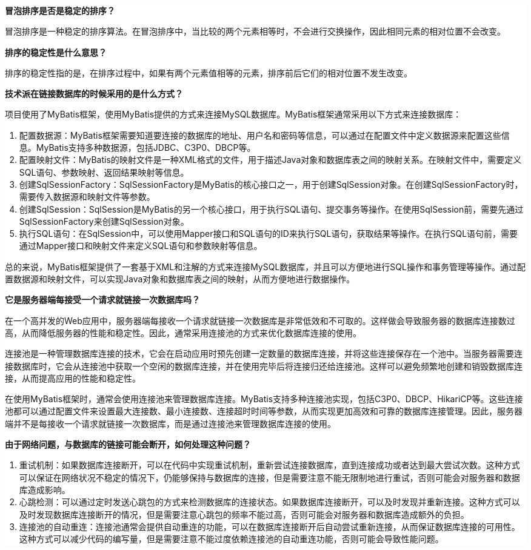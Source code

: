 **冒泡排序是否是稳定的排序？**

冒泡排序是一种稳定的排序算法。在冒泡排序中，当比较的两个元素相等时，不会进行交换操作，因此相同元素的相对位置不会改变。

**排序的稳定性是什么意思？**

排序的稳定性指的是，在排序过程中，如果有两个元素值相等的元素，排序前后它们的相对位置不发生改变。

**技术派在链接数据库的时候采用的是什么方式？**

项目使用了MyBatis框架，使用MyBatis提供的方式来连接MySQL数据库。MyBatis框架通常采用以下方式来连接数据库：

1. 配置数据源：MyBatis框架需要知道要连接的数据库的地址、用户名和密码等信息，可以通过在配置文件中定义数据源来配置这些信息。MyBatis支持多种数据源，包括JDBC、C3P0、DBCP等。
2. 配置映射文件：MyBatis的映射文件是一种XML格式的文件，用于描述Java对象和数据库表之间的映射关系。在映射文件中，需要定义SQL语句、参数映射、返回结果映射等信息。
3. 创建SqlSessionFactory：SqlSessionFactory是MyBatis的核心接口之一，用于创建SqlSession对象。在创建SqlSessionFactory时，需要传入数据源和映射文件等参数。
4. 创建SqlSession：SqlSession是MyBatis的另一个核心接口，用于执行SQL语句、提交事务等操作。在使用SqlSession前，需要先通过SqlSessionFactory来创建SqlSession对象。
5. 执行SQL语句：在SqlSession中，可以使用Mapper接口和SQL语句的ID来执行SQL语句，获取结果等操作。在执行SQL语句前，需要通过Mapper接口和映射文件来定义SQL语句和参数映射等信息。

总的来说，MyBatis框架提供了一套基于XML和注解的方式来连接MySQL数据库，并且可以方便地进行SQL操作和事务管理等操作。通过配置数据源和映射文件，可以实现Java对象和数据库表之间的映射，从而方便地进行数据操作。

**它是服务器端每接受一个请求就链接一次数据库吗？**

在一个高并发的Web应用中，服务器端每接收一个请求就链接一次数据库是非常低效和不可取的。这样做会导致服务器的数据库连接数过高，从而降低服务器的性能和稳定性。因此，通常采用连接池的方式来优化数据库连接的使用。

连接池是一种管理数据库连接的技术，它会在启动应用时预先创建一定数量的数据库连接，并将这些连接保存在一个池中。当服务器需要连接数据库时，它会从连接池中获取一个空闲的数据库连接，并在使用完毕后将连接归还给连接池。这样可以避免频繁地创建和销毁数据库连接，从而提高应用的性能和稳定性。

在使用MyBatis框架时，通常会使用连接池来管理数据库连接。MyBatis支持多种连接池实现，包括C3P0、DBCP、HikariCP等。这些连接池都可以通过配置文件来设置最大连接数、最小连接数、连接超时时间等参数，从而实现更加高效和可靠的数据库连接管理。因此，服务器端并不是每接收一个请求就链接一次数据库，而是通过连接池来管理数据库连接的使用。

**由于网络问题，与数据库的链接可能会断开，如何处理这种问题？**

1. 重试机制：如果数据库连接断开，可以在代码中实现重试机制，重新尝试连接数据库，直到连接成功或者达到最大尝试次数。这种方式可以保证在网络状况不稳定的情况下，仍能够保持与数据库的连接，但是需要注意不能无限制地进行重试，否则可能会对服务器和数据库造成影响。
2. 心跳检测：可以通过定时发送心跳包的方式来检测数据库的连接状态。如果数据库连接断开，可以及时发现并重新连接。这种方式可以及时发现数据库连接断开的情况，但是需要注意心跳包的频率不能过高，否则可能会对服务器和数据库造成额外的负担。
3. 连接池的自动重连：连接池通常会提供自动重连的功能，可以在数据库连接断开后自动尝试重新连接，从而保证数据库连接的可用性。这种方式可以减少代码的编写量，但是需要注意不能过度依赖连接池的自动重连功能，否则可能会导致性能问题。
